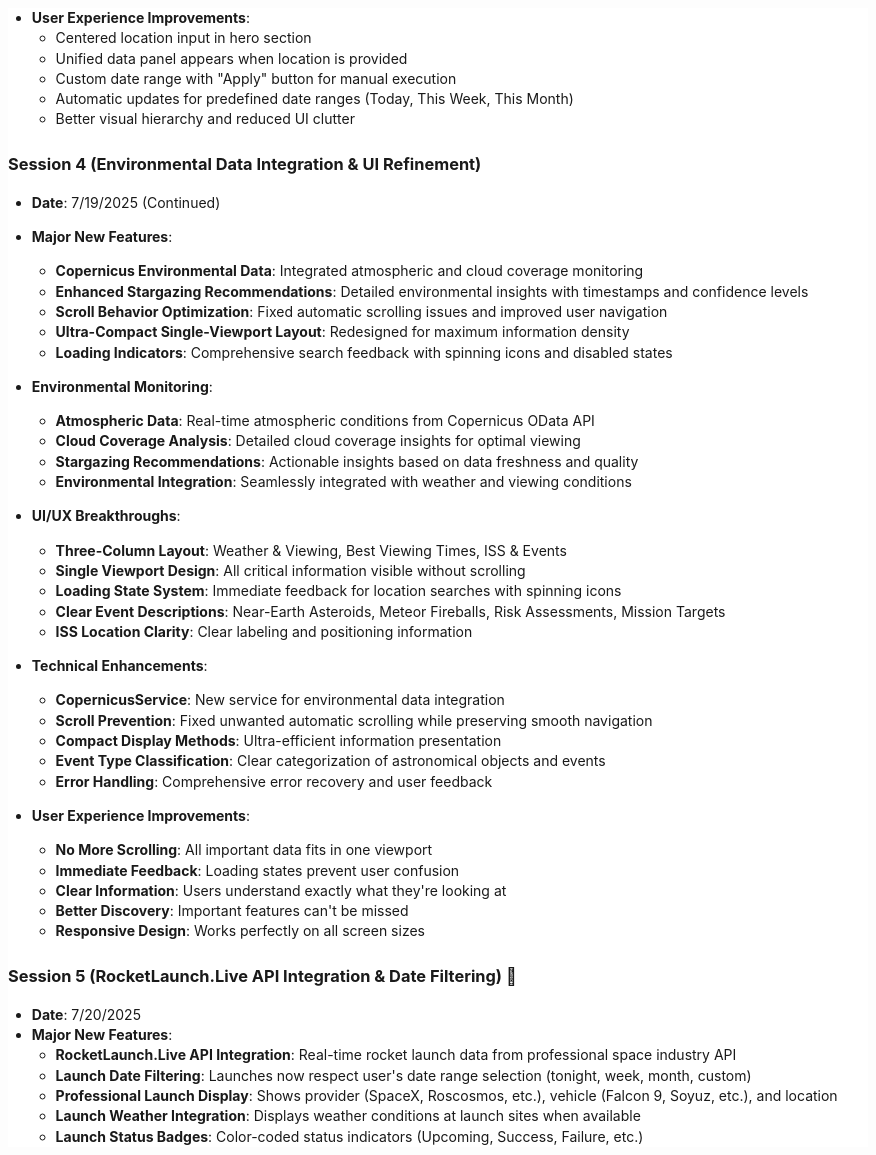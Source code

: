 - **User Experience Improvements**:
  - Centered location input in hero section
  - Unified data panel appears when location is provided
  - Custom date range with "Apply" button for manual execution
  - Automatic updates for predefined date ranges (Today, This Week, This Month)
  - Better visual hierarchy and reduced UI clutter

### Session 4 (Environmental Data Integration & UI Refinement)
- **Date**: 7/19/2025 (Continued)
- **Major New Features**:
  - **Copernicus Environmental Data**: Integrated atmospheric and cloud coverage monitoring
  - **Enhanced Stargazing Recommendations**: Detailed environmental insights with timestamps and confidence levels
  - **Scroll Behavior Optimization**: Fixed automatic scrolling issues and improved user navigation
  - **Ultra-Compact Single-Viewport Layout**: Redesigned for maximum information density
  - **Loading Indicators**: Comprehensive search feedback with spinning icons and disabled states

- **Environmental Monitoring**:
  - **Atmospheric Data**: Real-time atmospheric conditions from Copernicus OData API
  - **Cloud Coverage Analysis**: Detailed cloud coverage insights for optimal viewing
  - **Stargazing Recommendations**: Actionable insights based on data freshness and quality
  - **Environmental Integration**: Seamlessly integrated with weather and viewing conditions

- **UI/UX Breakthroughs**:
  - **Three-Column Layout**: Weather & Viewing, Best Viewing Times, ISS & Events
  - **Single Viewport Design**: All critical information visible without scrolling
  - **Loading State System**: Immediate feedback for location searches with spinning icons
  - **Clear Event Descriptions**: Near-Earth Asteroids, Meteor Fireballs, Risk Assessments, Mission Targets
  - **ISS Location Clarity**: Clear labeling and positioning information

- **Technical Enhancements**:
  - **CopernicusService**: New service for environmental data integration
  - **Scroll Prevention**: Fixed unwanted automatic scrolling while preserving smooth navigation
  - **Compact Display Methods**: Ultra-efficient information presentation
  - **Event Type Classification**: Clear categorization of astronomical objects and events
  - **Error Handling**: Comprehensive error recovery and user feedback

- **User Experience Improvements**:
  - **No More Scrolling**: All important data fits in one viewport
  - **Immediate Feedback**: Loading states prevent user confusion
  - **Clear Information**: Users understand exactly what they're looking at
  - **Better Discovery**: Important features can't be missed
  - **Responsive Design**: Works perfectly on all screen sizes

### Session 5 (RocketLaunch.Live API Integration & Date Filtering) 🚀
- **Date**: 7/20/2025
- **Major New Features**:
  - **RocketLaunch.Live API Integration**: Real-time rocket launch data from professional space industry API
  - **Launch Date Filtering**: Launches now respect user's date range selection (tonight, week, month, custom)
  - **Professional Launch Display**: Shows provider (SpaceX, Roscosmos, etc.), vehicle (Falcon 9, Soyuz, etc.), and location
  - **Launch Weather Integration**: Displays weather conditions at launch sites when available
  - **Launch Status Badges**: Color-coded status indicators (Upcoming, Success, Failure, etc.)
